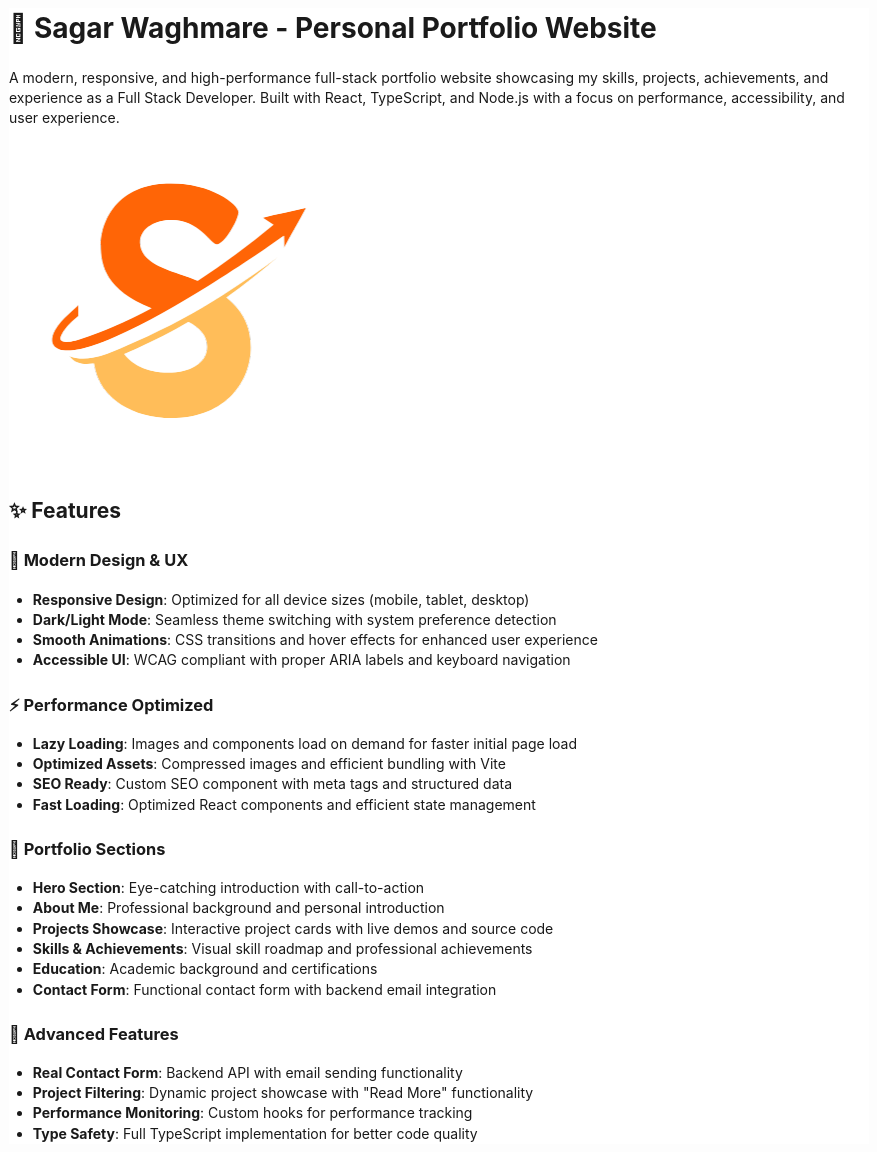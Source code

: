 # 🚀 Sagar Waghmare - Personal Portfolio Website

A modern, responsive, and high-performance full-stack portfolio website showcasing my skills, projects, achievements, and experience as a Full Stack Developer. Built with React, TypeScript, and Node.js with a focus on performance, accessibility, and user experience.

![Portfolio Preview](client/public/logo.png)

## ✨ Features

### 🎨 **Modern Design & UX**
- **Responsive Design**: Optimized for all device sizes (mobile, tablet, desktop)
- **Dark/Light Mode**: Seamless theme switching with system preference detection
- **Smooth Animations**: CSS transitions and hover effects for enhanced user experience
- **Accessible UI**: WCAG compliant with proper ARIA labels and keyboard navigation

### ⚡ **Performance Optimized**
- **Lazy Loading**: Images and components load on demand for faster initial page load
- **Optimized Assets**: Compressed images and efficient bundling with Vite
- **SEO Ready**: Custom SEO component with meta tags and structured data
- **Fast Loading**: Optimized React components and efficient state management

### 💼 **Portfolio Sections**
- **Hero Section**: Eye-catching introduction with call-to-action
- **About Me**: Professional background and personal introduction
- **Projects Showcase**: Interactive project cards with live demos and source code
- **Skills & Achievements**: Visual skill roadmap and professional achievements
- **Education**: Academic background and certifications
- **Contact Form**: Functional contact form with backend email integration

### 🔧 **Advanced Features**
- **Real Contact Form**: Backend API with email sending functionality
- **Project Filtering**: Dynamic project showcase with "Read More" functionality
- **Performance Monitoring**: Custom hooks for performance tracking
- **Type Safety**: Full TypeScript implementation for better code quality

